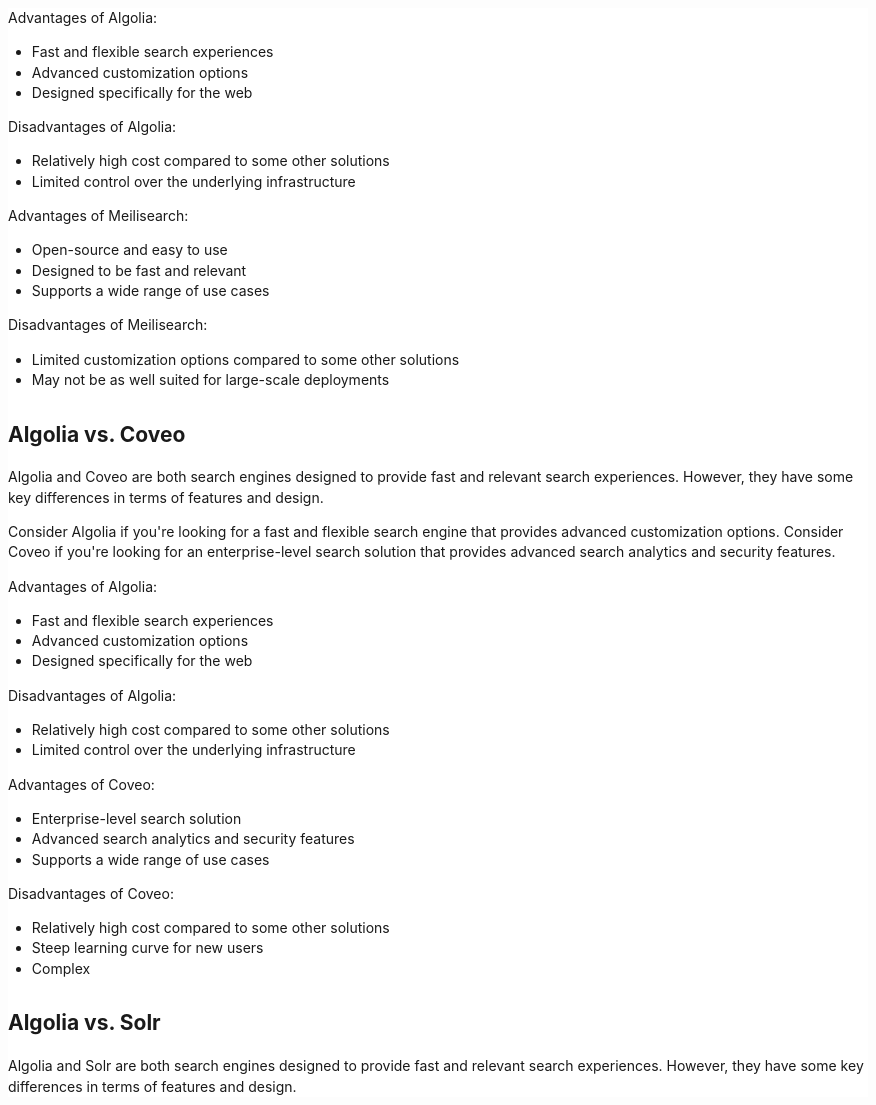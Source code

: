 Advantages of Algolia:

- Fast and flexible search experiences
- Advanced customization options
- Designed specifically for the web

Disadvantages of Algolia:

- Relatively high cost compared to some other solutions
- Limited control over the underlying infrastructure

Advantages of Meilisearch:

- Open-source and easy to use
- Designed to be fast and relevant
- Supports a wide range of use cases

Disadvantages of Meilisearch:

- Limited customization options compared to some other solutions
- May not be as well suited for large-scale deployments

## Algolia vs. Coveo

Algolia and Coveo are both search engines designed to provide fast and relevant search experiences. However, they have some key differences in terms of features and design.

Consider Algolia if you're looking for a fast and flexible search engine that provides advanced customization options. Consider Coveo if you're looking for an enterprise-level search solution that provides advanced search analytics and security features.

Advantages of Algolia:

- Fast and flexible search experiences
- Advanced customization options
- Designed specifically for the web

Disadvantages of Algolia:

- Relatively high cost compared to some other solutions
- Limited control over the underlying infrastructure

Advantages of Coveo:

- Enterprise-level search solution
- Advanced search analytics and security features
- Supports a wide range of use cases

Disadvantages of Coveo:

- Relatively high cost compared to some other solutions
- Steep learning curve for new users
- Complex

## Algolia vs. Solr

Algolia and Solr are both search engines designed to provide fast and relevant search experiences. However, they have some key differences in terms of features and design.
